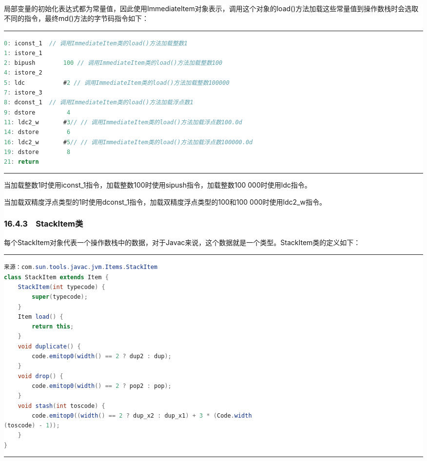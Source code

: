 
局部变量的初始化表达式都为常量值，因此使用ImmediateItem对象表示，调用这个对象的load\(\)方法加载这些常量值到操作数栈时会选取不同的指令，最终md\(\)方法的字节码指令如下： 

---

```java
0: iconst_1  // 调用ImmediateItem类的load()方法加载整数1
1: istore_1
2: bipush        100 // 调用ImmediateItem类的load()方法加载整数100
4: istore_2
5: ldc           #2 // 调用ImmediateItem类的load()方法加载整数100000
7: istore_3
8: dconst_1  // 调用ImmediateItem类的load()方法加载浮点数1
9: dstore         4
11: ldc2_w       #3// // 调用ImmediateItem类的load()方法加载浮点数100.0d
14: dstore        6
16: ldc2_w       #5// // 调用ImmediateItem类的load()方法加载浮点数100000.0d
19: dstore        8
21: return
```

---

当加载整数1时使用iconst\_1指令，加载整数100时使用sipush指令，加载整数100 000时使用ldc指令。 

当加载双精度浮点类型的1时使用dconst\_1指令，加载双精度浮点类型的100和100 000时使用ldc2\_w指令。 

### 16.4.3　StackItem类 

每个StackItem对象代表一个操作数栈中的数据，对于Javac来说，这个数据就是一个类型。StackItem类的定义如下： 

---

```java
来源：com.sun.tools.javac.jvm.Items.StackItem
class StackItem extends Item {
    StackItem(int typecode) {
        super(typecode);
    }
    Item load() {
        return this;
    }
    void duplicate() {
        code.emitop0(width() == 2 ? dup2 : dup);
    }
    void drop() {
        code.emitop0(width() == 2 ? pop2 : pop);
    }
    void stash(int toscode) {
        code.emitop0((width() == 2 ? dup_x2 : dup_x1) + 3 * (Code.width
(toscode) - 1));
    }
}
```

---